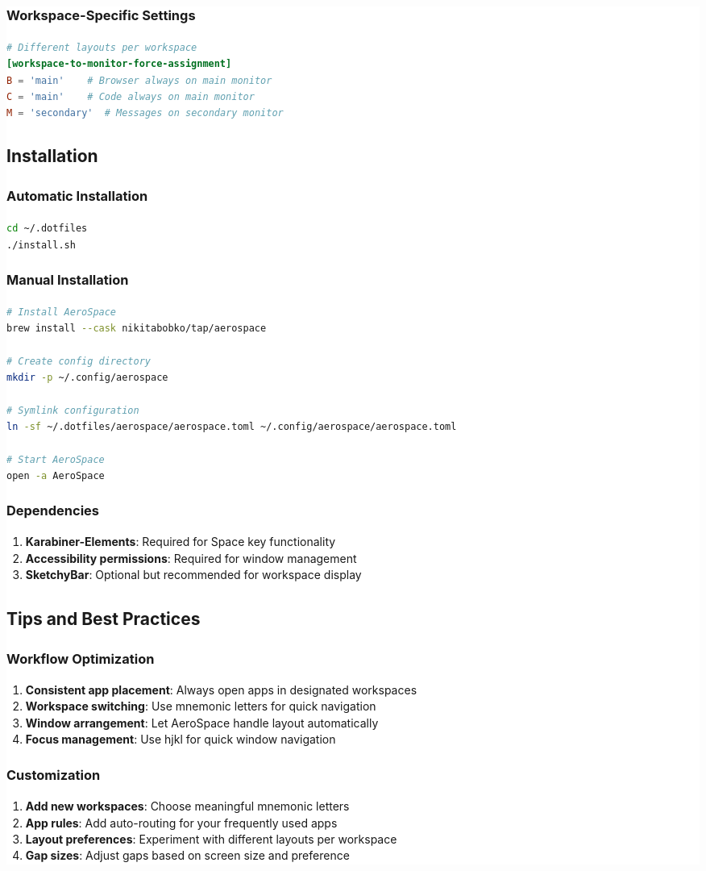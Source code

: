 ### Workspace-Specific Settings
```toml
# Different layouts per workspace
[workspace-to-monitor-force-assignment]
B = 'main'    # Browser always on main monitor
C = 'main'    # Code always on main monitor
M = 'secondary'  # Messages on secondary monitor
```

## Installation

### Automatic Installation
```bash
cd ~/.dotfiles
./install.sh
```

### Manual Installation
```bash
# Install AeroSpace
brew install --cask nikitabobko/tap/aerospace

# Create config directory
mkdir -p ~/.config/aerospace

# Symlink configuration
ln -sf ~/.dotfiles/aerospace/aerospace.toml ~/.config/aerospace/aerospace.toml

# Start AeroSpace
open -a AeroSpace
```

### Dependencies
1. **Karabiner-Elements**: Required for Space key functionality
2. **Accessibility permissions**: Required for window management
3. **SketchyBar**: Optional but recommended for workspace display

## Tips and Best Practices

### Workflow Optimization
1. **Consistent app placement**: Always open apps in designated workspaces
2. **Workspace switching**: Use mnemonic letters for quick navigation
3. **Window arrangement**: Let AeroSpace handle layout automatically
4. **Focus management**: Use hjkl for quick window navigation

### Customization
1. **Add new workspaces**: Choose meaningful mnemonic letters
2. **App rules**: Add auto-routing for your frequently used apps
3. **Layout preferences**: Experiment with different layouts per workspace
4. **Gap sizes**: Adjust gaps based on screen size and preference
